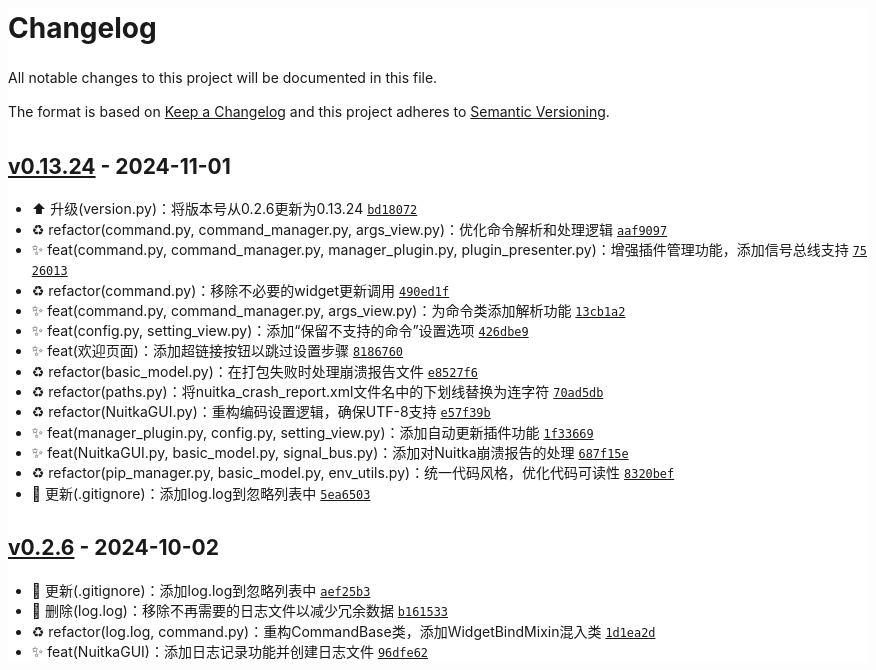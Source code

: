 # Changelog

All notable changes to this project will be documented in this file.

The format is based on [Keep a Changelog](https://keepachangelog.com/en/1.0.0/)
and this project adheres to [Semantic Versioning](https://semver.org/spec/v2.0.0.html).

## [v0.13.24](https://github.com/271374667/NuitkaGUI/compare/v0.2.6...v0.13.24) - 2024-11-01

- ⬆️ 升级(version.py)：将版本号从0.2.6更新为0.13.24 [`bd18072`](https://github.com/271374667/NuitkaGUI/commit/bd180721aa685e44d96e4da766a67b70b20ebf3d)
- ♻️ refactor(command.py, command_manager.py, args_view.py)：优化命令解析和处理逻辑 [`aaf9097`](https://github.com/271374667/NuitkaGUI/commit/aaf90972460b51bf33d735d2d988ed6c82515569)
- ✨ feat(command.py, command_manager.py, manager_plugin.py, plugin_presenter.py)：增强插件管理功能，添加信号总线支持 [`7526013`](https://github.com/271374667/NuitkaGUI/commit/7526013f6668e6e0be0ddc60ab0e717e9125d402)
- ♻️ refactor(command.py)：移除不必要的widget更新调用 [`490ed1f`](https://github.com/271374667/NuitkaGUI/commit/490ed1f4c56617314d2524dde8906cc2d3e8748d)
- ✨ feat(command.py, command_manager.py, args_view.py)：为命令类添加解析功能 [`13cb1a2`](https://github.com/271374667/NuitkaGUI/commit/13cb1a249eaf8b1b37b3239bb556927a6c01d050)
- ✨ feat(config.py, setting_view.py)：添加“保留不支持的命令”设置选项 [`426dbe9`](https://github.com/271374667/NuitkaGUI/commit/426dbe95459321021627adcbdfecafef1164b881)
- ✨ feat(欢迎页面)：添加超链接按钮以跳过设置步骤 [`8186760`](https://github.com/271374667/NuitkaGUI/commit/8186760d48ce93300792cabe89bba5cac98924cc)
- ♻️ refactor(basic_model.py)：在打包失败时处理崩溃报告文件 [`e8527f6`](https://github.com/271374667/NuitkaGUI/commit/e8527f6a0e91a9d54ea796d1ca92c4e2969bc581)
- ♻️ refactor(paths.py)：将nuitka_crash_report.xml文件名中的下划线替换为连字符 [`70ad5db`](https://github.com/271374667/NuitkaGUI/commit/70ad5db8dd76fb3342cade416a6eebd6ffc2fe3d)
- ♻️ refactor(NuitkaGUI.py)：重构编码设置逻辑，确保UTF-8支持 [`e57f39b`](https://github.com/271374667/NuitkaGUI/commit/e57f39beac189743fed6f28ea27768762b38399f)
- ✨ feat(manager_plugin.py, config.py, setting_view.py)：添加自动更新插件功能 [`1f33669`](https://github.com/271374667/NuitkaGUI/commit/1f33669bee3cfeb38ed800a362e9946d772a287e)
- ✨ feat(NuitkaGUI.py, basic_model.py, signal_bus.py)：添加对Nuitka崩溃报告的处理 [`687f15e`](https://github.com/271374667/NuitkaGUI/commit/687f15e4de6a0ec53916e322985aae438974b2b0)
- ♻️ refactor(pip_manager.py, basic_model.py, env_utils.py)：统一代码风格，优化代码可读性 [`8320bef`](https://github.com/271374667/NuitkaGUI/commit/8320bef77f0b9c8f0c6cf6ba39261bde2e8f3759)
- 📝 更新(.gitignore)：添加log.log到忽略列表中 [`5ea6503`](https://github.com/271374667/NuitkaGUI/commit/5ea65031f8296888e57eeaa98f27ae4a9791b634)

## [v0.2.6](https://github.com/271374667/NuitkaGUI/compare/v0.1.0...v0.2.6) - 2024-10-02

- 📝 更新(.gitignore)：添加log.log到忽略列表中 [`aef25b3`](https://github.com/271374667/NuitkaGUI/commit/aef25b3ebb70fc12b769c003433c3e0410c5cbc3)
- 📝 删除(log.log)：移除不再需要的日志文件以减少冗余数据 [`b161533`](https://github.com/271374667/NuitkaGUI/commit/b161533a4fb9b94cb2a8ca0a1f18936710fbfe9f)
- ♻️ refactor(log.log, command.py)：重构CommandBase类，添加WidgetBindMixin混入类 [`1d1ea2d`](https://github.com/271374667/NuitkaGUI/commit/1d1ea2db92ff1e7cab314f3b63f18f65036ff32b)
- ✨ feat(NuitkaGUI)：添加日志记录功能并创建日志文件 [`96dfe62`](https://github.com/271374667/NuitkaGUI/commit/96dfe62ee894d380e63516ac076e97bf8455ec75)
